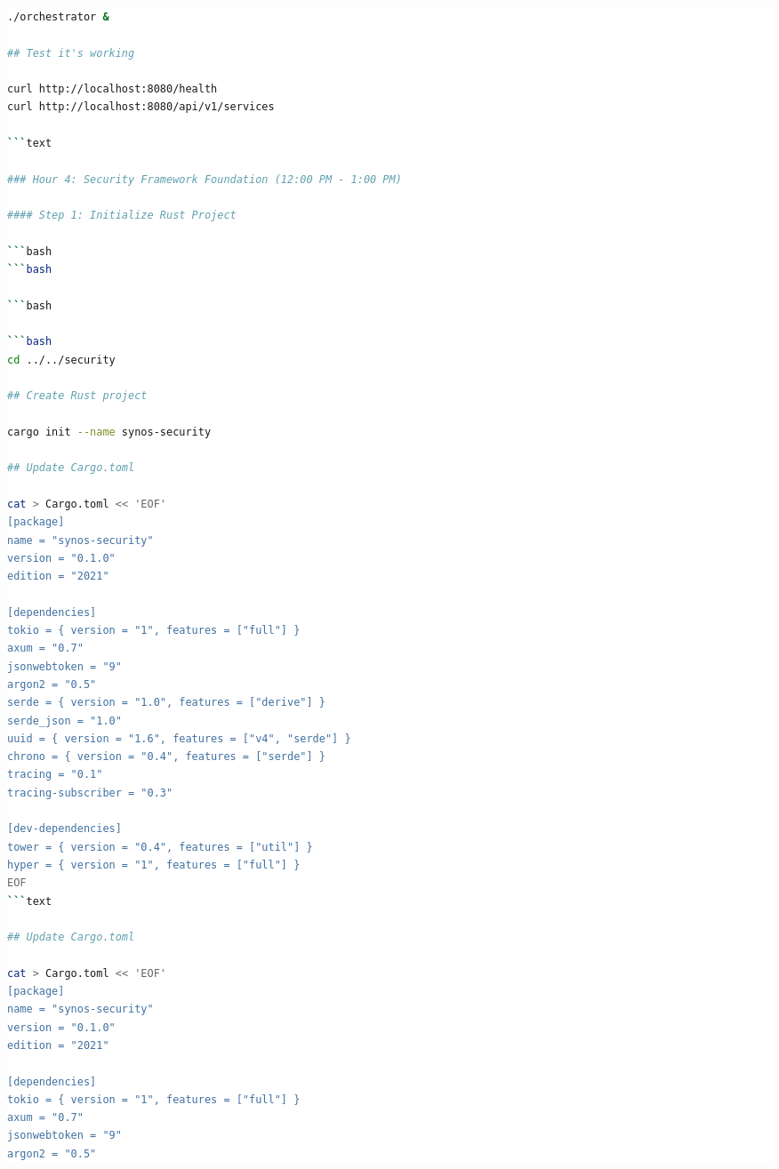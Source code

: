 ```bash
./orchestrator &

## Test it's working

curl http://localhost:8080/health
curl http://localhost:8080/api/v1/services

```text

### Hour 4: Security Framework Foundation (12:00 PM - 1:00 PM)

#### Step 1: Initialize Rust Project

```bash
```bash

```bash

```bash
cd ../../security

## Create Rust project

cargo init --name synos-security

## Update Cargo.toml

cat > Cargo.toml << 'EOF'
[package]
name = "synos-security"
version = "0.1.0"
edition = "2021"

[dependencies]
tokio = { version = "1", features = ["full"] }
axum = "0.7"
jsonwebtoken = "9"
argon2 = "0.5"
serde = { version = "1.0", features = ["derive"] }
serde_json = "1.0"
uuid = { version = "1.6", features = ["v4", "serde"] }
chrono = { version = "0.4", features = ["serde"] }
tracing = "0.1"
tracing-subscriber = "0.3"

[dev-dependencies]
tower = { version = "0.4", features = ["util"] }
hyper = { version = "1", features = ["full"] }
EOF
```text

## Update Cargo.toml

cat > Cargo.toml << 'EOF'
[package]
name = "synos-security"
version = "0.1.0"
edition = "2021"

[dependencies]
tokio = { version = "1", features = ["full"] }
axum = "0.7"
jsonwebtoken = "9"
argon2 = "0.5"
```